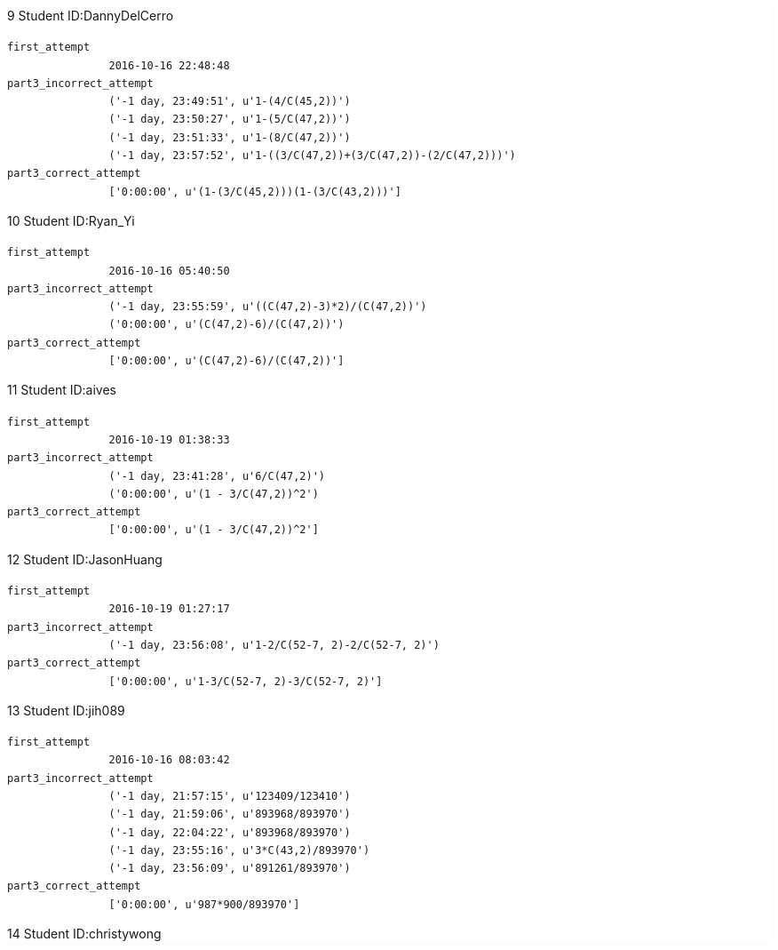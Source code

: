 9 Student ID:DannyDelCerro

	first_attempt
					2016-10-16 22:48:48
	part3_incorrect_attempt
					('-1 day, 23:49:51', u'1-(4/C(45,2))')
					('-1 day, 23:50:27', u'1-(5/C(47,2))')
					('-1 day, 23:51:33', u'1-(8/C(47,2))')
					('-1 day, 23:57:52', u'1-((3/C(47,2))+(3/C(47,2))-(2/C(47,2)))')
	part3_correct_attempt
					['0:00:00', u'(1-(3/C(45,2)))(1-(3/C(43,2)))']

10 Student ID:Ryan_Yi

	first_attempt
					2016-10-16 05:40:50
	part3_incorrect_attempt
					('-1 day, 23:55:59', u'((C(47,2)-3)*2)/(C(47,2))')
					('0:00:00', u'(C(47,2)-6)/(C(47,2))')
	part3_correct_attempt
					['0:00:00', u'(C(47,2)-6)/(C(47,2))']

11 Student ID:aives

	first_attempt
					2016-10-19 01:38:33
	part3_incorrect_attempt
					('-1 day, 23:41:28', u'6/C(47,2)')
					('0:00:00', u'(1 - 3/C(47,2))^2')
	part3_correct_attempt
					['0:00:00', u'(1 - 3/C(47,2))^2']

12 Student ID:JasonHuang

	first_attempt
					2016-10-19 01:27:17
	part3_incorrect_attempt
					('-1 day, 23:56:08', u'1-2/C(52-7, 2)-2/C(52-7, 2)')
	part3_correct_attempt
					['0:00:00', u'1-3/C(52-7, 2)-3/C(52-7, 2)']

13 Student ID:jih089

	first_attempt
					2016-10-16 08:03:42
	part3_incorrect_attempt
					('-1 day, 21:57:15', u'123409/123410')
					('-1 day, 21:59:06', u'893968/893970')
					('-1 day, 22:04:22', u'893968/893970')
					('-1 day, 23:55:16', u'3*C(43,2)/893970')
					('-1 day, 23:56:09', u'891261/893970')
	part3_correct_attempt
					['0:00:00', u'987*900/893970']

14 Student ID:christywong
